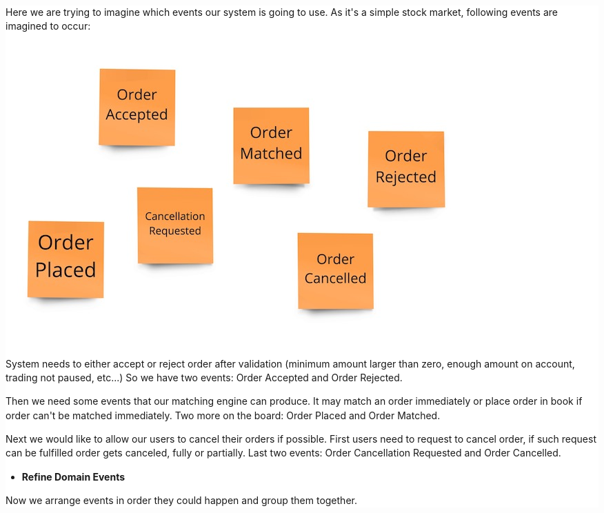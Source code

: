 Here we are trying to imagine which events our system is going to use.
As it's a simple stock market, following events are imagined to occur:

![Define domain events](img/eventstorming/define_domain_events_1.jpg)

System needs to either accept or reject order after validation (minimum amount larger than zero, enough amount on account, trading not paused, etc...)
So we have two events: Order Accepted and Order Rejected.

Then we need some events that our matching engine can produce. It may match an order immediately or place order in book if order can't be matched immediately.
Two more on the board: Order Placed and Order Matched.

Next we would like to allow our users to cancel their orders if possible.
First users need to request to cancel order, if such request can be fulfilled order gets canceled, fully or partially.
Last two events: Order Cancellation Requested and Order Cancelled.

 - **Refine Domain Events**

Now we arrange events in order they could happen and group them together.
